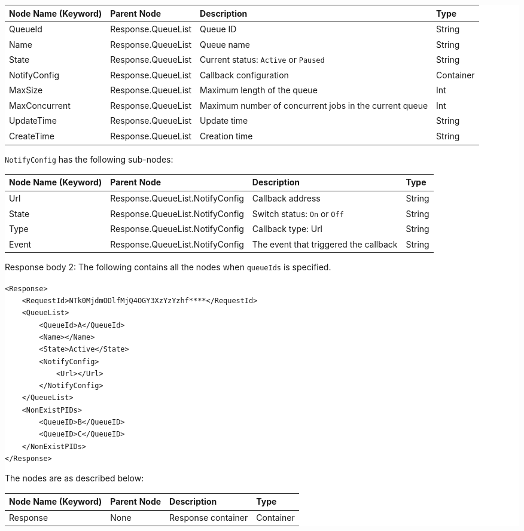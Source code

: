 | Node Name (Keyword) | Parent Node | Description | Type |
| :----------------- | :----------------- | :--------------------------- | :-------- |
| QueueId            | Response.QueueList | Queue ID                      | String    |
| Name               | Response.QueueList | Queue name                     | String    |
| State              | Response.QueueList | Current status: `Active` or `Paused` | String    |
| NotifyConfig       | Response.QueueList | Callback configuration                     | Container |
| MaxSize            | Response.QueueList | Maximum length of the queue                 | Int       |
| MaxConcurrent      | Response.QueueList | Maximum number of concurrent jobs in the current queue | Int       |
| UpdateTime         | Response.QueueList | Update time                     | String    |
| CreateTime         | Response.QueueList | Creation time                     | String    |

`NotifyConfig` has the following sub-nodes:

| Node Name (Keyword) | Parent Node | Description | Type |
| :----------------- | :------------------------------ | :-------------------- | :----- |
| Url                | Response.QueueList.NotifyConfig | Callback address              | String |
| State              | Response.QueueList.NotifyConfig | Switch status: `On` or `Off`              | String |
| Type               | Response.QueueList.NotifyConfig | Callback type: Url                      | String |
| Event              | Response.QueueList.NotifyConfig | The event that triggered the callback                    | String |


Response body 2: The following contains all the nodes when `queueIds` is specified.

```shell
<Response>
    <RequestId>NTk0MjdmODlfMjQ4OGY3XzYzYzhf****</RequestId>
    <QueueList>
        <QueueId>A</QueueId>
        <Name></Name>
        <State>Active</State>
        <NotifyConfig>
            <Url></Url>
        </NotifyConfig>
    </QueueList>
    <NonExistPIDs>
        <QueueID>B</QueueID>
        <QueueID>C</QueueID>
    </NonExistPIDs>
</Response>
```

The nodes are as described below:

| Node Name (Keyword) | Parent Node | Description | Type |
| :----------------- | :----- | :------------- | :-------- |
| Response           | None     | Response container | Container |
